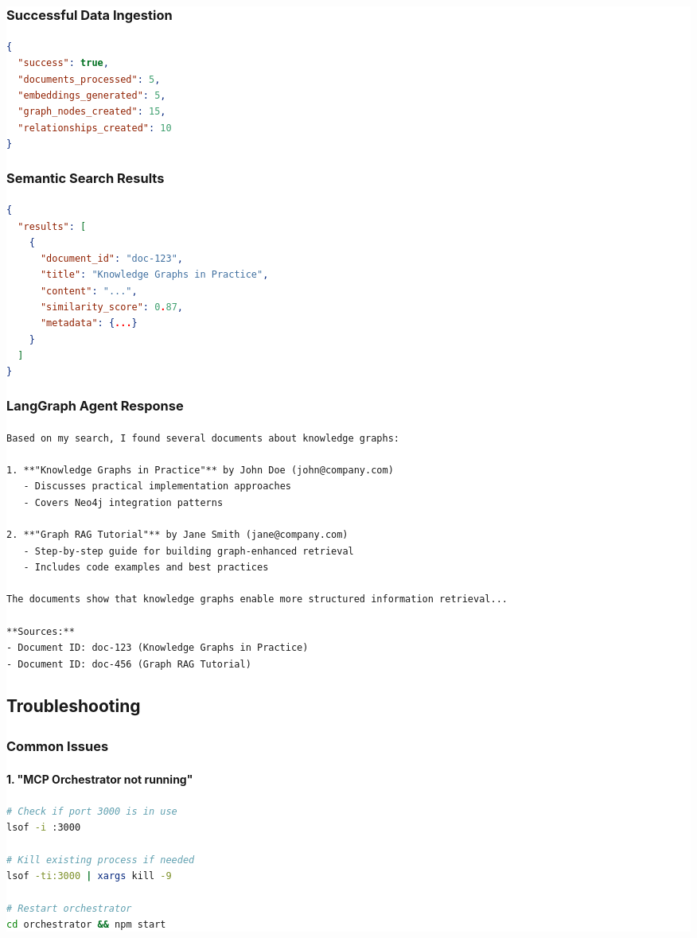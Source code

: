 ### Successful Data Ingestion
```json
{
  "success": true,
  "documents_processed": 5,
  "embeddings_generated": 5,
  "graph_nodes_created": 15,
  "relationships_created": 10
}
```

### Semantic Search Results
```json
{
  "results": [
    {
      "document_id": "doc-123",
      "title": "Knowledge Graphs in Practice",
      "content": "...",
      "similarity_score": 0.87,
      "metadata": {...}
    }
  ]
}
```

### LangGraph Agent Response
```
Based on my search, I found several documents about knowledge graphs:

1. **"Knowledge Graphs in Practice"** by John Doe (john@company.com)
   - Discusses practical implementation approaches
   - Covers Neo4j integration patterns

2. **"Graph RAG Tutorial"** by Jane Smith (jane@company.com)  
   - Step-by-step guide for building graph-enhanced retrieval
   - Includes code examples and best practices

The documents show that knowledge graphs enable more structured information retrieval...

**Sources:**
- Document ID: doc-123 (Knowledge Graphs in Practice)
- Document ID: doc-456 (Graph RAG Tutorial)
```

## Troubleshooting

### Common Issues

#### 1. "MCP Orchestrator not running"
```bash
# Check if port 3000 is in use
lsof -i :3000

# Kill existing process if needed
lsof -ti:3000 | xargs kill -9

# Restart orchestrator
cd orchestrator && npm start
```
